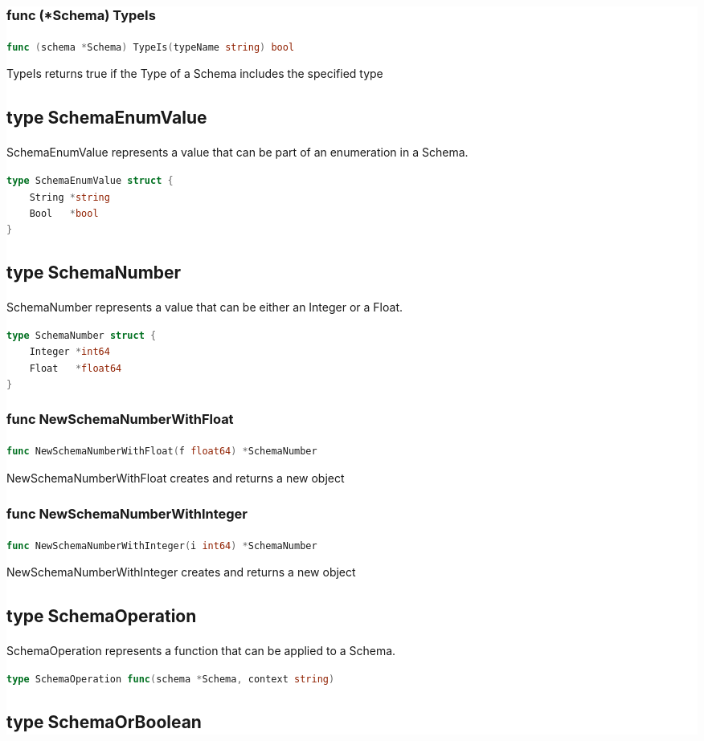 ### func \(\*Schema\) TypeIs

```go
func (schema *Schema) TypeIs(typeName string) bool
```

TypeIs returns true if the Type of a Schema includes the specified type

## type SchemaEnumValue

SchemaEnumValue represents a value that can be part of an enumeration in a Schema.

```go
type SchemaEnumValue struct {
    String *string
    Bool   *bool
}
```

## type SchemaNumber

SchemaNumber represents a value that can be either an Integer or a Float.

```go
type SchemaNumber struct {
    Integer *int64
    Float   *float64
}
```

### func NewSchemaNumberWithFloat

```go
func NewSchemaNumberWithFloat(f float64) *SchemaNumber
```

NewSchemaNumberWithFloat creates and returns a new object

### func NewSchemaNumberWithInteger

```go
func NewSchemaNumberWithInteger(i int64) *SchemaNumber
```

NewSchemaNumberWithInteger creates and returns a new object

## type SchemaOperation

SchemaOperation represents a function that can be applied to a Schema.

```go
type SchemaOperation func(schema *Schema, context string)
```

## type SchemaOrBoolean
